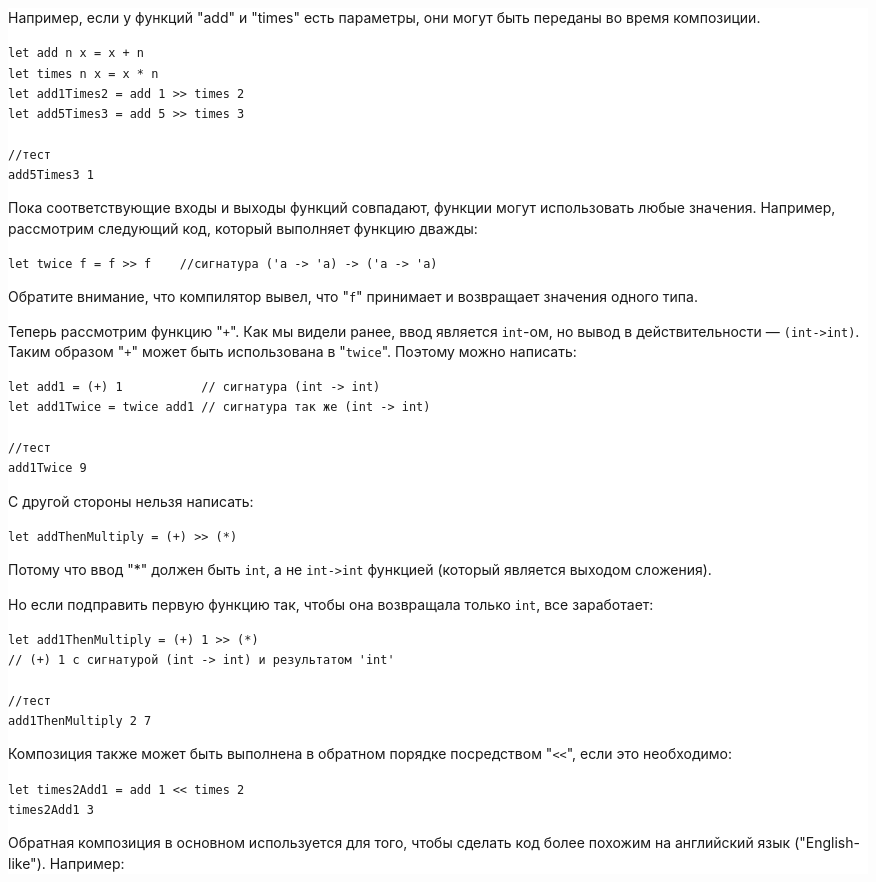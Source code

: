 Например, если у функций "add" и "times" есть параметры, они могут быть переданы во время композиции.

  

    let add n x = x + n
    let times n x = x * n
    let add1Times2 = add 1 >> times 2
    let add5Times3 = add 5 >> times 3
    
    //тест
    add5Times3 1

Пока соответствующие входы и выходы функций совпадают, функции могут использовать любые значения. Например, рассмотрим следующий код, который выполняет функцию дважды:

  

    let twice f = f >> f    //сигнатура ('a -> 'a) -> ('a -> 'a)

Обратите внимание, что компилятор вывел, что "`f`" принимает и возвращает значения одного типа.

Теперь рассмотрим функцию "`+`". Как мы видели ранее, ввод является `int`-ом, но вывод в действительности — `(int->int)`. Таким образом "`+`" может быть использована в "`twice`". Поэтому можно написать:

  

    let add1 = (+) 1           // сигнатура (int -> int)
    let add1Twice = twice add1 // сигнатура так же (int -> int)
    
    //тест
    add1Twice 9

С другой стороны нельзя написать:

  

    let addThenMultiply = (+) >> (*)

Потому что ввод "*" должен быть `int`, а не `int->int` функцией (который является выходом сложения).

Но если подправить первую функцию так, чтобы она возвращала только `int`, все заработает:

  

    let add1ThenMultiply = (+) 1 >> (*) 
    // (+) 1 с сигнатурой (int -> int) и результатом 'int'
    
    //тест
    add1ThenMultiply 2 7

Композиция также может быть выполнена в обратном порядке посредством "`<<`", если это необходимо:

  

    let times2Add1 = add 1 << times 2
    times2Add1 3

Обратная композиция в основном используется для того, чтобы сделать код более похожим на английский язык ("English-like"). Например:

  
